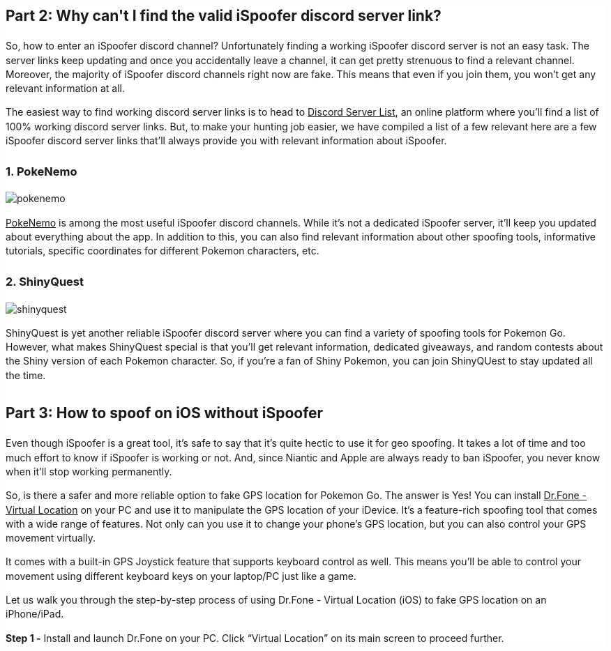 ## Part 2: Why can't I find the valid iSpoofer discord server link?

So, how to enter an iSpoofer discord channel? Unfortunately finding a working iSpoofer discord server is not an easy task. The server links keep updating and once you accidentally leave a channel, it can get pretty strenuous to find a relevant channel. Moreover, the majority of iSpoofer discord channels right now are fake. This means that even if you join them, you won’t get any relevant information at all.

The easiest way to find working discord server links is to head to [Discord Server List](https://discordservers.me/), an online platform where you’ll find a list of 100% working discord server links. But, to make your hunting job easier, we have compiled a list of a few relevant here are a few iSpoofer discord server links that’ll always provide you with relevant information about iSpoofer.

### 1\. PokeNemo

![pokenemo](https://images.wondershare.com/drfone/2020/2020/pokenemo.PNG)

[PokeNemo](https://discordservers.me/servers/701923235188441239) is among the most useful iSpoofer discord channels. While it’s not a dedicated iSpoofer server, it’ll keep you updated about everything about the app. In addition to this, you can also find relevant information about other spoofing tools, informative tutorials, specific coordinates for different Pokemon characters, etc.

### 2\. ShinyQuest

![shinyquest](https://images.wondershare.com/drfone/2020/2020/shinyquest.PNG)

ShinyQuest is yet another reliable iSpoofer discord server where you can find a variety of spoofing tools for Pokemon Go. However, what makes ShinyQuest special is that you’ll get relevant information, dedicated giveaways, and random contests about the Shiny version of each Pokemon character. So, if you’re a fan of Shiny Pokemon, you can join ShinyQUest to stay updated all the time.

## Part 3: How to spoof on iOS without iSpoofer

Even though iSpoofer is a great tool, it’s safe to say that it’s quite hectic to use it for geo spoofing. It takes a lot of time and too much effort to know if iSpoofer is working or not. And, since Niantic and Apple are always ready to ban iSpoofer, you never know when it’ll stop working permanently.

So, is there a safer and more reliable option to fake GPS location for Pokemon Go. The answer is Yes! You can install [Dr.Fone - Virtual Location](https://tools.techidaily.com/wondershare/drfone/virtual-location-changer/) on your PC and use it to manipulate the GPS location of your iDevice. It’s a feature-rich spoofing tool that comes with a wide range of features. Not only can you use it to change your phone’s GPS location, but you can also control your GPS movement virtually.

It comes with a built-in GPS Joystick feature that supports keyboard control as well. This means you’ll be able to control your movement using different keyboard keys on your laptop/PC just like a game.

Let us walk you through the step-by-step process of using Dr.Fone - Virtual Location (iOS) to fake GPS location on an iPhone/iPad.

**Step 1 -** Install and launch Dr.Fone on your PC. Click “Virtual Location” on its main screen to proceed further.
